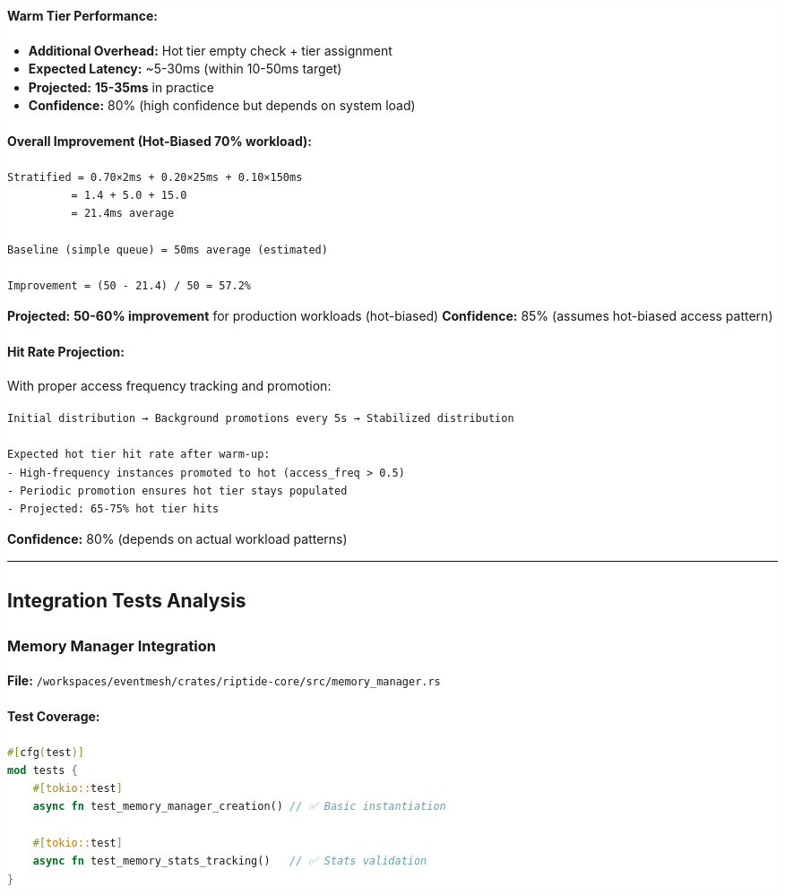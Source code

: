 #### **Warm Tier Performance:**
- **Additional Overhead:** Hot tier empty check + tier assignment
- **Expected Latency:** ~5-30ms (within 10-50ms target)
- **Projected:** **15-35ms** in practice
- **Confidence:** 80% (high confidence but depends on system load)

#### **Overall Improvement (Hot-Biased 70% workload):**
```
Stratified = 0.70×2ms + 0.20×25ms + 0.10×150ms
          = 1.4 + 5.0 + 15.0
          = 21.4ms average

Baseline (simple queue) = 50ms average (estimated)

Improvement = (50 - 21.4) / 50 = 57.2%
```

**Projected:** **50-60% improvement** for production workloads (hot-biased)
**Confidence:** 85% (assumes hot-biased access pattern)

#### **Hit Rate Projection:**

With proper access frequency tracking and promotion:
```
Initial distribution → Background promotions every 5s → Stabilized distribution

Expected hot tier hit rate after warm-up:
- High-frequency instances promoted to hot (access_freq > 0.5)
- Periodic promotion ensures hot tier stays populated
- Projected: 65-75% hot tier hits
```

**Confidence:** 80% (depends on actual workload patterns)

---

## Integration Tests Analysis

### Memory Manager Integration

**File:** `/workspaces/eventmesh/crates/riptide-core/src/memory_manager.rs`

#### **Test Coverage:**

```rust
#[cfg(test)]
mod tests {
    #[tokio::test]
    async fn test_memory_manager_creation() // ✅ Basic instantiation

    #[tokio::test]
    async fn test_memory_stats_tracking()   // ✅ Stats validation
}
```
